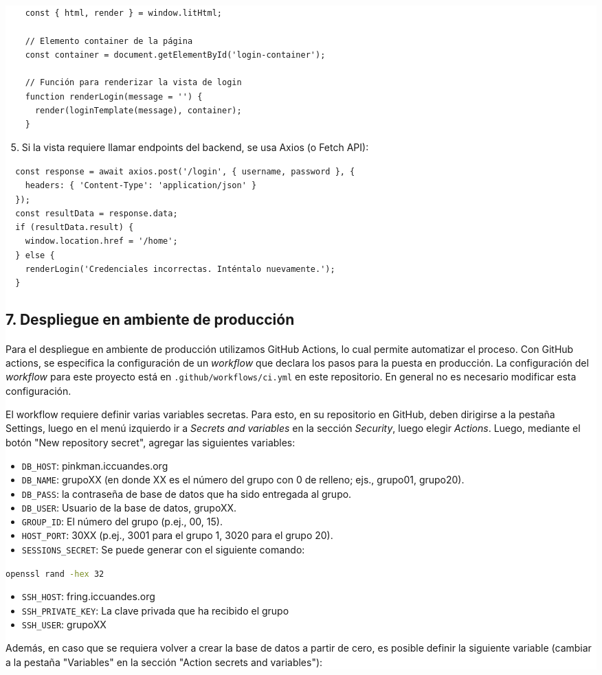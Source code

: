 ```es6
    const { html, render } = window.litHtml;

    // Elemento container de la página
    const container = document.getElementById('login-container');

    // Función para renderizar la vista de login
    function renderLogin(message = '') {
      render(loginTemplate(message), container);
    }
```
5. Si la vista requiere llamar endpoints del backend, se usa Axios (o Fetch API):
```es6
  const response = await axios.post('/login', { username, password }, {
    headers: { 'Content-Type': 'application/json' }
  });
  const resultData = response.data;
  if (resultData.result) {
    window.location.href = '/home';
  } else {
    renderLogin('Credenciales incorrectas. Inténtalo nuevamente.');
  }
```

## 7. Despliegue en ambiente de producción

Para el despliegue en ambiente de producción utilizamos GitHub Actions, lo cual permite automatizar el proceso. Con GitHub actions, se especifica la configuración de un _workflow_ que declara los pasos para la puesta en producción. La configuración del _workflow_ para este proyecto está en `.github/workflows/ci.yml` en este repositorio. En general no es necesario modificar esta configuración.

El workflow requiere definir varias variables secretas. Para esto, en su repositorio en GitHub, deben dirigirse a la pestaña Settings, luego en el menú izquierdo ir a _Secrets and variables_ en la sección _Security_, luego elegir _Actions_. Luego, mediante el botón "New repository secret", agregar las siguientes variables:

* `DB_HOST`: pinkman.iccuandes.org
* `DB_NAME`: grupoXX (en donde XX es el número del grupo con 0 de relleno; ejs., grupo01, grupo20).
* `DB_PASS`: la contraseña de base de datos que ha sido entregada al grupo.
* `DB_USER`: Usuario de la base de datos, grupoXX.
* `GROUP_ID`: El número del grupo (p.ej., 00, 15).
* `HOST_PORT`: 30XX (p.ej., 3001 para el grupo 1, 3020 para el grupo 20).
* `SESSIONS_SECRET`: Se puede generar con el siguiente comando:
```sh
openssl rand -hex 32
```
* `SSH_HOST`: fring.iccuandes.org
* `SSH_PRIVATE_KEY`: La clave privada que ha recibido el grupo
* `SSH_USER`: grupoXX

Además, en caso que se requiera volver a crear la base de datos a partir de cero, es posible definir la siguiente variable (cambiar a la pestaña "Variables" en la sección "Action secrets and variables"):
